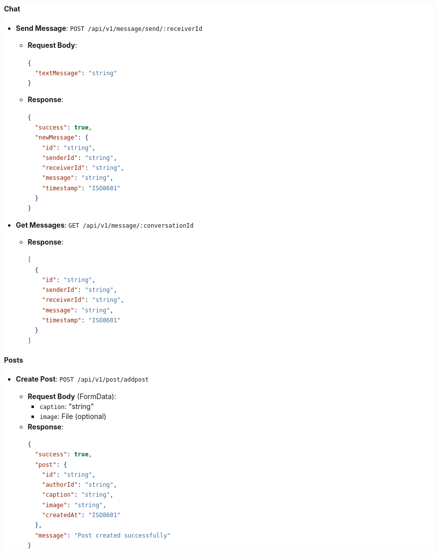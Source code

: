 #### Chat

- **Send Message**: `POST /api/v1/message/send/:receiverId`

  - **Request Body**:
    ```json
    {
      "textMessage": "string"
    }
    ```
  - **Response**:
    ```json
    {
      "success": true,
      "newMessage": {
        "id": "string",
        "senderId": "string",
        "receiverId": "string",
        "message": "string",
        "timestamp": "ISO8601"
      }
    }
    ```

- **Get Messages**: `GET /api/v1/message/:conversationId`
  - **Response**:
    ```json
    [
      {
        "id": "string",
        "senderId": "string",
        "receiverId": "string",
        "message": "string",
        "timestamp": "ISO8601"
      }
    ]
    ```

#### Posts

- **Create Post**: `POST /api/v1/post/addpost`

  - **Request Body** (FormData):
    - `caption`: "string"
    - `image`: File (optional)
  - **Response**:
    ```json
    {
      "success": true,
      "post": {
        "id": "string",
        "authorId": "string",
        "caption": "string",
        "image": "string",
        "createdAt": "ISO8601"
      },
      "message": "Post created successfully"
    }
    ```
